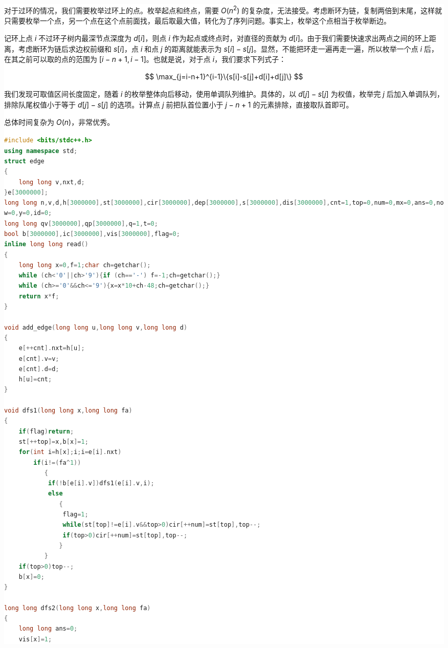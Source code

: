 对于过环的情况，我们需要枚举过环上的点。枚举起点和终点，需要 $O(n^2)$ 的复杂度，无法接受。考虑断环为链，复制两倍到末尾，这样就只需要枚举一个点，另一个点在这个点前面找，最后取最大值，转化为了序列问题。事实上，枚举这个点相当于枚举断边。

记环上点 $i$ 不过环子树内最深节点深度为 $d[i]$，则点 $i$ 作为起点或终点时，对直径的贡献为 $d[i]$。由于我们需要快速求出两点之间的环上距离，考虑断环为链后求边权前缀和 $s[i]$，点 $i$ 和点 $j$ 的距离就能表示为 $s[i]-s[j]$。显然，不能把环走一遍再走一遍，所以枚举一个点 $i$ 后，在其之前可以取的点的范围为 $[i-n+1,i-1]$。也就是说，对于点 $i$，我们要求下列式子：

$$
\max_{j=i-n+1}^{i-1}\{s[i]-s[j]+d[i]+d[j]\} 
$$

我们发现可取值区间长度固定，随着 $i$ 的枚举整体向后移动，使用单调队列维护。具体的，以 $d[j]-s[j]$ 为权值，枚举完 $j$ 后加入单调队列，排除队尾权值小于等于 $d[j]-s[j]$ 的选项。计算点 $j$ 前把队首位置小于 $j-n+1$ 的元素排除，直接取队首即可。

总体时间复杂为 $O(n)$，非常优秀。

```cpp
#include <bits/stdc++.h>
using namespace std;
struct edge
{
	long long v,nxt,d;
}e[3000000];
long long n,v,d,h[3000000],st[3000000],cir[3000000],dep[3000000],s[3000000],dis[3000000],cnt=1,top=0,num=0,mx=0,ans=0,now=0,y=0,id=0;
long long qv[3000000],qp[3000000],q=1,t=0;
bool b[3000000],ic[3000000],vis[3000000],flag=0;
inline long long read()
{
	long long x=0,f=1;char ch=getchar();
	while (ch<'0'||ch>'9'){if (ch=='-') f=-1;ch=getchar();}
	while (ch>='0'&&ch<='9'){x=x*10+ch-48;ch=getchar();}
	return x*f;
}

void add_edge(long long u,long long v,long long d)
{
	e[++cnt].nxt=h[u];
	e[cnt].v=v;
	e[cnt].d=d;
	h[u]=cnt;
}

void dfs1(long long x,long long fa)
{
	if(flag)return;
	st[++top]=x,b[x]=1;
	for(int i=h[x];i;i=e[i].nxt)
	    if(i!=(fa^1))
	       {
	       	if(!b[e[i].v])dfs1(e[i].v,i);
	       	else
	       	   {
	       	   	flag=1;
	       	   	while(st[top]!=e[i].v&&top>0)cir[++num]=st[top],top--;
	       	   	if(top>0)cir[++num]=st[top],top--;
			   }
		   }
	if(top>0)top--;
	b[x]=0;
}

long long dfs2(long long x,long long fa)
{
	long long ans=0;
	vis[x]=1;
```